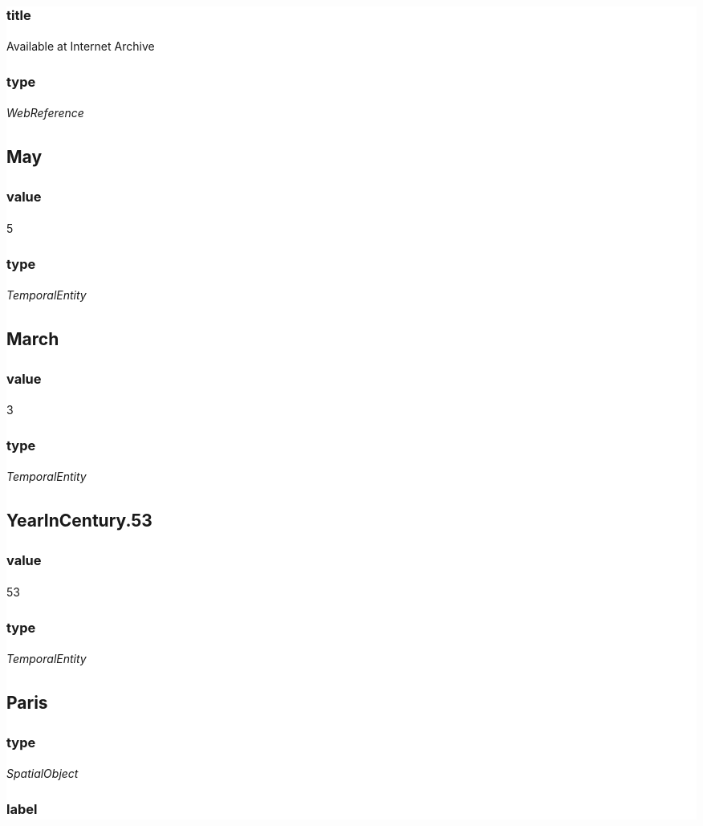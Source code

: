 ### title


Available at Internet Archive

### type


*WebReference*

## May

### value


5

### type


*TemporalEntity*

## March

### value


3

### type


*TemporalEntity*

## YearInCentury.53

### value


53

### type


*TemporalEntity*

## Paris

### type


*SpatialObject*

### label
